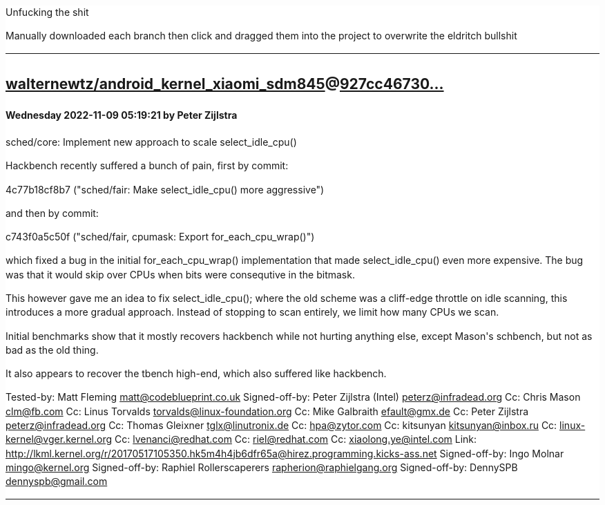 Unfucking the shit

Manually downloaded each branch then click and dragged them into the project to overwrite the eldritch bullshit

---
## [walternewtz/android_kernel_xiaomi_sdm845](https://github.com/walternewtz/android_kernel_xiaomi_sdm845)@[927cc46730...](https://github.com/walternewtz/android_kernel_xiaomi_sdm845/commit/927cc46730179607c101e6cbb48a9ef8a081fa38)
#### Wednesday 2022-11-09 05:19:21 by Peter Zijlstra

sched/core: Implement new approach to scale select_idle_cpu()

Hackbench recently suffered a bunch of pain, first by commit:

  4c77b18cf8b7 ("sched/fair: Make select_idle_cpu() more aggressive")

and then by commit:

  c743f0a5c50f ("sched/fair, cpumask: Export for_each_cpu_wrap()")

which fixed a bug in the initial for_each_cpu_wrap() implementation
that made select_idle_cpu() even more expensive. The bug was that it
would skip over CPUs when bits were consequtive in the bitmask.

This however gave me an idea to fix select_idle_cpu(); where the old
scheme was a cliff-edge throttle on idle scanning, this introduces a
more gradual approach. Instead of stopping to scan entirely, we limit
how many CPUs we scan.

Initial benchmarks show that it mostly recovers hackbench while not
hurting anything else, except Mason's schbench, but not as bad as the
old thing.

It also appears to recover the tbench high-end, which also suffered like
hackbench.

Tested-by: Matt Fleming <matt@codeblueprint.co.uk>
Signed-off-by: Peter Zijlstra (Intel) <peterz@infradead.org>
Cc: Chris Mason <clm@fb.com>
Cc: Linus Torvalds <torvalds@linux-foundation.org>
Cc: Mike Galbraith <efault@gmx.de>
Cc: Peter Zijlstra <peterz@infradead.org>
Cc: Thomas Gleixner <tglx@linutronix.de>
Cc: hpa@zytor.com
Cc: kitsunyan <kitsunyan@inbox.ru>
Cc: linux-kernel@vger.kernel.org
Cc: lvenanci@redhat.com
Cc: riel@redhat.com
Cc: xiaolong.ye@intel.com
Link: http://lkml.kernel.org/r/20170517105350.hk5m4h4jb6dfr65a@hirez.programming.kicks-ass.net
Signed-off-by: Ingo Molnar <mingo@kernel.org>
Signed-off-by: Raphiel Rollerscaperers <rapherion@raphielgang.org>
Signed-off-by: DennySPB <dennyspb@gmail.com>

---